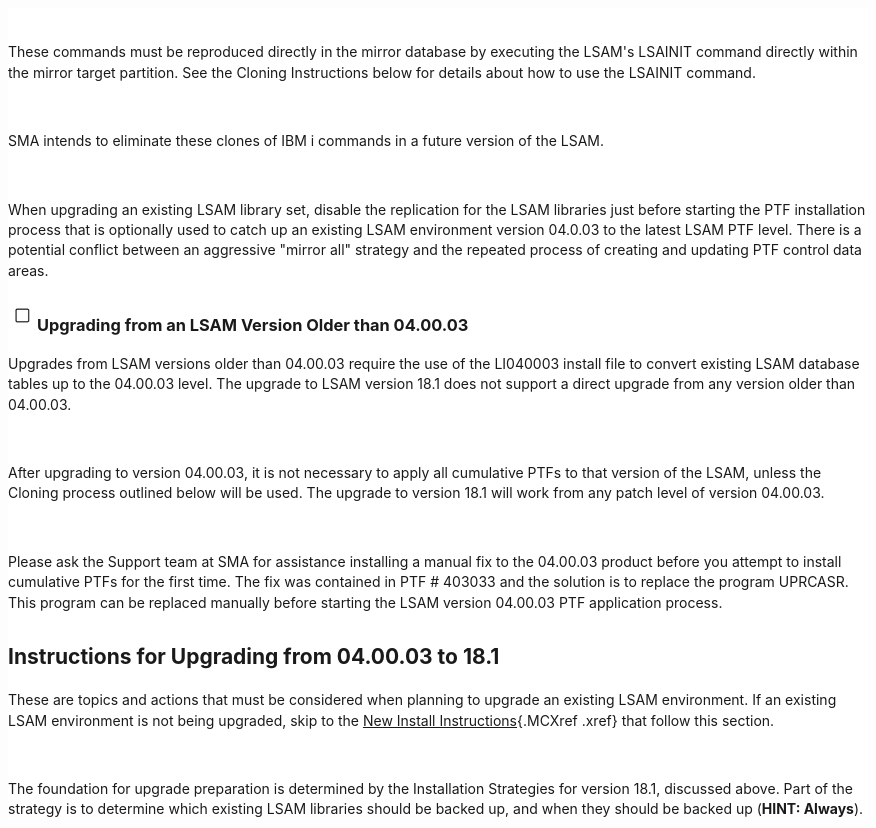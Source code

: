  

These commands must be reproduced directly in the mirror database by
executing the LSAM\'s LSAINIT command directly within the mirror target
partition. See the Cloning Instructions below for details about how to
use the LSAINIT command.

 

SMA intends to eliminate these clones of IBM i commands in a future
version of the LSAM.

 

When upgrading an existing LSAM library set, disable the replication for
the LSAM libraries just before starting the PTF installation process
that is optionally used to catch up an existing LSAM environment version
04.0.03 to the latest LSAM PTF level. There is a potential conflict
between an aggressive \"mirror all\" strategy and the repeated process
of creating and updating PTF control data areas.

###  ![Empty checkbox](../../../Resources/Images/IBM-i/Checkbox-icon.png)Upgrading from an LSAM Version Older than 04.00.03

Upgrades from LSAM versions older than 04.00.03 require the use of the
LI040003 install file to convert existing LSAM database tables up to the
04.00.03 level. The upgrade to LSAM version 18.1 does not support a
direct upgrade from any version older than 04.00.03.

 

After upgrading to version 04.00.03, it is not necessary to apply all
cumulative PTFs to that version of the LSAM, unless the Cloning process
outlined below will be used. The upgrade to version 18.1 will work from
any patch level of version 04.00.03.

 

Please ask the Support team at SMA for assistance installing a manual
fix to the 04.00.03 product before you attempt to install cumulative
PTFs for the first time. The fix was contained in PTF \# 403033 and the
solution is to replace the program UPRCASR. This program can be replaced
manually before starting the LSAM version 04.00.03 PTF application
process.

## Instructions for Upgrading from 04.00.03 to 18.1

These are topics and actions that must be considered when planning to
upgrade an existing LSAM environment. If an existing LSAM environment is
not being upgraded, skip to the [New Install Instructions](#New){.MCXref
.xref} that follow this section.

 

The foundation for upgrade preparation is determined by the Installation
Strategies for version 18.1, discussed above. Part of the strategy is to
determine which existing LSAM libraries should be backed up, and when
they should be backed up (**HINT: Always**).
